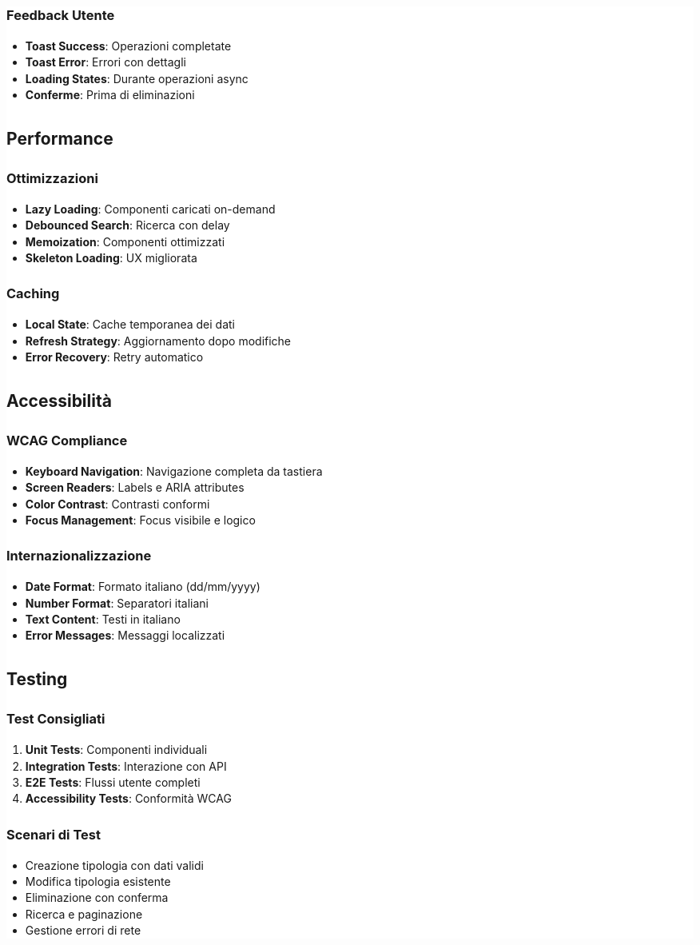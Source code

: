 ### Feedback Utente
- **Toast Success**: Operazioni completate
- **Toast Error**: Errori con dettagli
- **Loading States**: Durante operazioni async
- **Conferme**: Prima di eliminazioni

## Performance

### Ottimizzazioni
- **Lazy Loading**: Componenti caricati on-demand
- **Debounced Search**: Ricerca con delay
- **Memoization**: Componenti ottimizzati
- **Skeleton Loading**: UX migliorata

### Caching
- **Local State**: Cache temporanea dei dati
- **Refresh Strategy**: Aggiornamento dopo modifiche
- **Error Recovery**: Retry automatico

## Accessibilità

### WCAG Compliance
- **Keyboard Navigation**: Navigazione completa da tastiera
- **Screen Readers**: Labels e ARIA attributes
- **Color Contrast**: Contrasti conformi
- **Focus Management**: Focus visibile e logico

### Internazionalizzazione
- **Date Format**: Formato italiano (dd/mm/yyyy)
- **Number Format**: Separatori italiani
- **Text Content**: Testi in italiano
- **Error Messages**: Messaggi localizzati

## Testing

### Test Consigliati
1. **Unit Tests**: Componenti individuali
2. **Integration Tests**: Interazione con API
3. **E2E Tests**: Flussi utente completi
4. **Accessibility Tests**: Conformità WCAG

### Scenari di Test
- Creazione tipologia con dati validi
- Modifica tipologia esistente
- Eliminazione con conferma
- Ricerca e paginazione
- Gestione errori di rete
